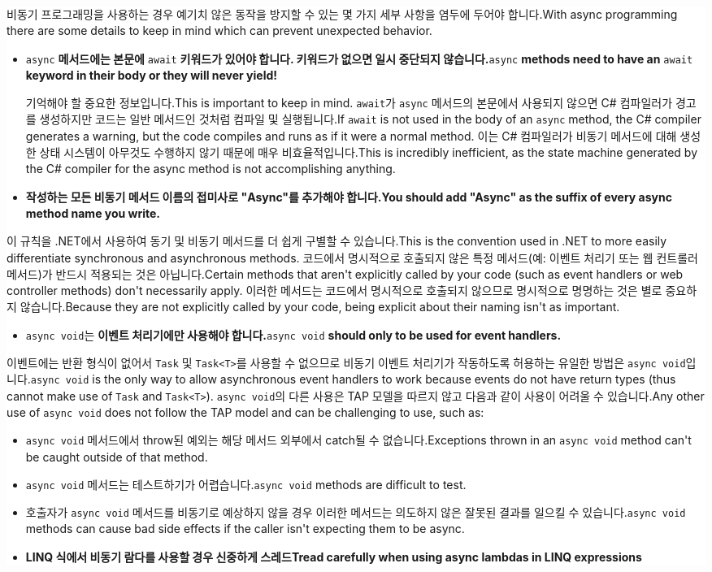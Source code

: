 <span data-ttu-id="e3c51-171">비동기 프로그래밍을 사용하는 경우 예기치 않은 동작을 방지할 수 있는 몇 가지 세부 사항을 염두에 두어야 합니다.</span><span class="sxs-lookup"><span data-stu-id="e3c51-171">With async programming there are some details to keep in mind which can prevent unexpected behavior.</span></span>

* <span data-ttu-id="e3c51-172">`async` **메서드에는 본문에**  `await`  **키워드가 있어야 합니다. 키워드가 없으면 일시 중단되지 않습니다.**</span><span class="sxs-lookup"><span data-stu-id="e3c51-172">`async` **methods need to have an** `await` **keyword in their body or they will never yield!**</span></span>

  <span data-ttu-id="e3c51-173">기억해야 할 중요한 정보입니다.</span><span class="sxs-lookup"><span data-stu-id="e3c51-173">This is important to keep in mind.</span></span> <span data-ttu-id="e3c51-174">`await`가 `async` 메서드의 본문에서 사용되지 않으면 C# 컴파일러가 경고를 생성하지만 코드는 일반 메서드인 것처럼 컴파일 및 실행됩니다.</span><span class="sxs-lookup"><span data-stu-id="e3c51-174">If `await` is not used in the body of an `async` method, the C# compiler generates a warning, but the code compiles and runs as if it were a normal method.</span></span> <span data-ttu-id="e3c51-175">이는 C# 컴파일러가 비동기 메서드에 대해 생성한 상태 시스템이 아무것도 수행하지 않기 때문에 매우 비효율적입니다.</span><span class="sxs-lookup"><span data-stu-id="e3c51-175">This is incredibly inefficient, as the state machine generated by the C# compiler for the async method is not accomplishing anything.</span></span>

* <span data-ttu-id="e3c51-176">**작성하는 모든 비동기 메서드 이름의 접미사로 "Async"를 추가해야 합니다.**</span><span class="sxs-lookup"><span data-stu-id="e3c51-176">**You should add "Async" as the suffix of every async method name you write.**</span></span>

<span data-ttu-id="e3c51-177">이 규칙을 .NET에서 사용하여 동기 및 비동기 메서드를 더 쉽게 구별할 수 있습니다.</span><span class="sxs-lookup"><span data-stu-id="e3c51-177">This is the convention used in .NET to more easily differentiate synchronous and asynchronous methods.</span></span> <span data-ttu-id="e3c51-178">코드에서 명시적으로 호출되지 않은 특정 메서드(예: 이벤트 처리기 또는 웹 컨트롤러 메서드)가 반드시 적용되는 것은 아닙니다.</span><span class="sxs-lookup"><span data-stu-id="e3c51-178">Certain methods that aren't explicitly called by your code (such as event handlers or web controller methods) don't necessarily apply.</span></span> <span data-ttu-id="e3c51-179">이러한 메서드는 코드에서 명시적으로 호출되지 않으므로 명시적으로 명명하는 것은 별로 중요하지 않습니다.</span><span class="sxs-lookup"><span data-stu-id="e3c51-179">Because they are not explicitly called by your code, being explicit about their naming isn't as important.</span></span>

* <span data-ttu-id="e3c51-180">`async void`는 **이벤트 처리기에만 사용해야 합니다.**</span><span class="sxs-lookup"><span data-stu-id="e3c51-180">`async void` **should only to be used for event handlers.**</span></span>

<span data-ttu-id="e3c51-181">이벤트에는 반환 형식이 없어서 `Task` 및 `Task<T>`를 사용할 수 없으므로 비동기 이벤트 처리기가 작동하도록 허용하는 유일한 방법은 `async void`입니다.</span><span class="sxs-lookup"><span data-stu-id="e3c51-181">`async void` is the only way to allow asynchronous event handlers to work because events do not have return types (thus cannot make use of `Task` and `Task<T>`).</span></span> <span data-ttu-id="e3c51-182">`async void`의 다른 사용은 TAP 모델을 따르지 않고 다음과 같이 사용이 어려울 수 있습니다.</span><span class="sxs-lookup"><span data-stu-id="e3c51-182">Any other use of `async void` does not follow the TAP model and can be challenging to use, such as:</span></span>

* <span data-ttu-id="e3c51-183">`async void` 메서드에서 throw된 예외는 해당 메서드 외부에서 catch될 수 없습니다.</span><span class="sxs-lookup"><span data-stu-id="e3c51-183">Exceptions thrown in an `async void` method can't be caught outside of that method.</span></span>
* <span data-ttu-id="e3c51-184">`async void` 메서드는 테스트하기가 어렵습니다.</span><span class="sxs-lookup"><span data-stu-id="e3c51-184">`async void` methods are difficult to test.</span></span>
* <span data-ttu-id="e3c51-185">호출자가 `async void` 메서드를 비동기로 예상하지 않을 경우 이러한 메서드는 의도하지 않은 잘못된 결과를 일으킬 수 있습니다.</span><span class="sxs-lookup"><span data-stu-id="e3c51-185">`async void` methods can cause bad side effects if the caller isn't expecting them to be async.</span></span>

* <span data-ttu-id="e3c51-186">**LINQ 식에서 비동기 람다를 사용할 경우 신중하게 스레드**</span><span class="sxs-lookup"><span data-stu-id="e3c51-186">**Tread carefully when using async lambdas in LINQ expressions**</span></span>

